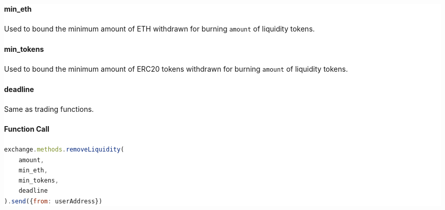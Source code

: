 #### min_eth 
Used to bound the minimum amount of ETH withdrawn for burning `amount` of liquidity tokens.

#### min_tokens
Used to bound the minimum amount of ERC20 tokens withdrawn for burning `amount` of liquidity tokens.

#### deadline
Same as trading functions.

#### Function Call
```javascript
exchange.methods.removeLiquidity(
    amount,
    min_eth, 
    min_tokens, 
    deadline 
).send({from: userAddress})
```
